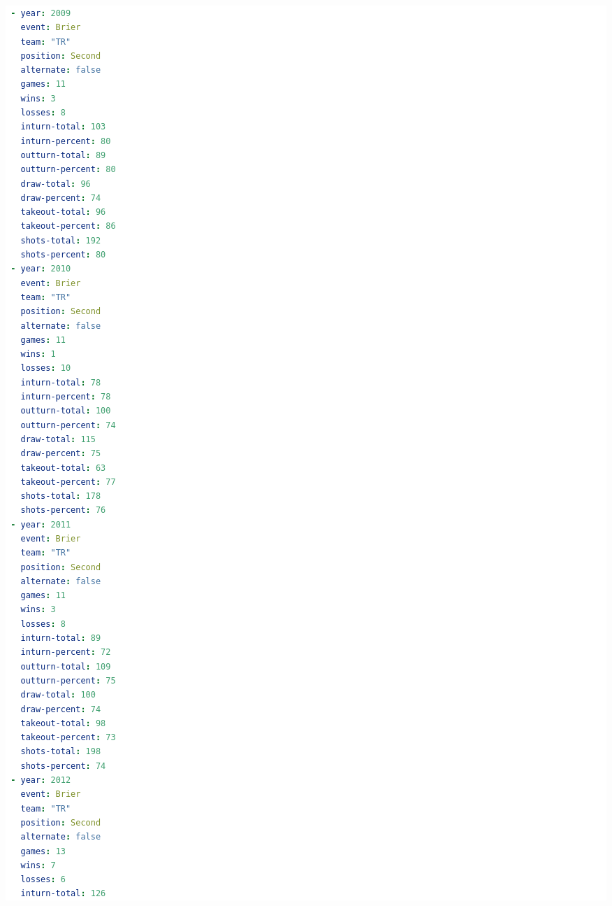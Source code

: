 ```yaml
 - year: 2009
   event: Brier
   team: "TR"
   position: Second
   alternate: false
   games: 11
   wins: 3
   losses: 8
   inturn-total: 103
   inturn-percent: 80
   outturn-total: 89
   outturn-percent: 80
   draw-total: 96
   draw-percent: 74
   takeout-total: 96
   takeout-percent: 86
   shots-total: 192
   shots-percent: 80
 - year: 2010
   event: Brier
   team: "TR"
   position: Second
   alternate: false
   games: 11
   wins: 1
   losses: 10
   inturn-total: 78
   inturn-percent: 78
   outturn-total: 100
   outturn-percent: 74
   draw-total: 115
   draw-percent: 75
   takeout-total: 63
   takeout-percent: 77
   shots-total: 178
   shots-percent: 76
 - year: 2011
   event: Brier
   team: "TR"
   position: Second
   alternate: false
   games: 11
   wins: 3
   losses: 8
   inturn-total: 89
   inturn-percent: 72
   outturn-total: 109
   outturn-percent: 75
   draw-total: 100
   draw-percent: 74
   takeout-total: 98
   takeout-percent: 73
   shots-total: 198
   shots-percent: 74
 - year: 2012
   event: Brier
   team: "TR"
   position: Second
   alternate: false
   games: 13
   wins: 7
   losses: 6
   inturn-total: 126
```